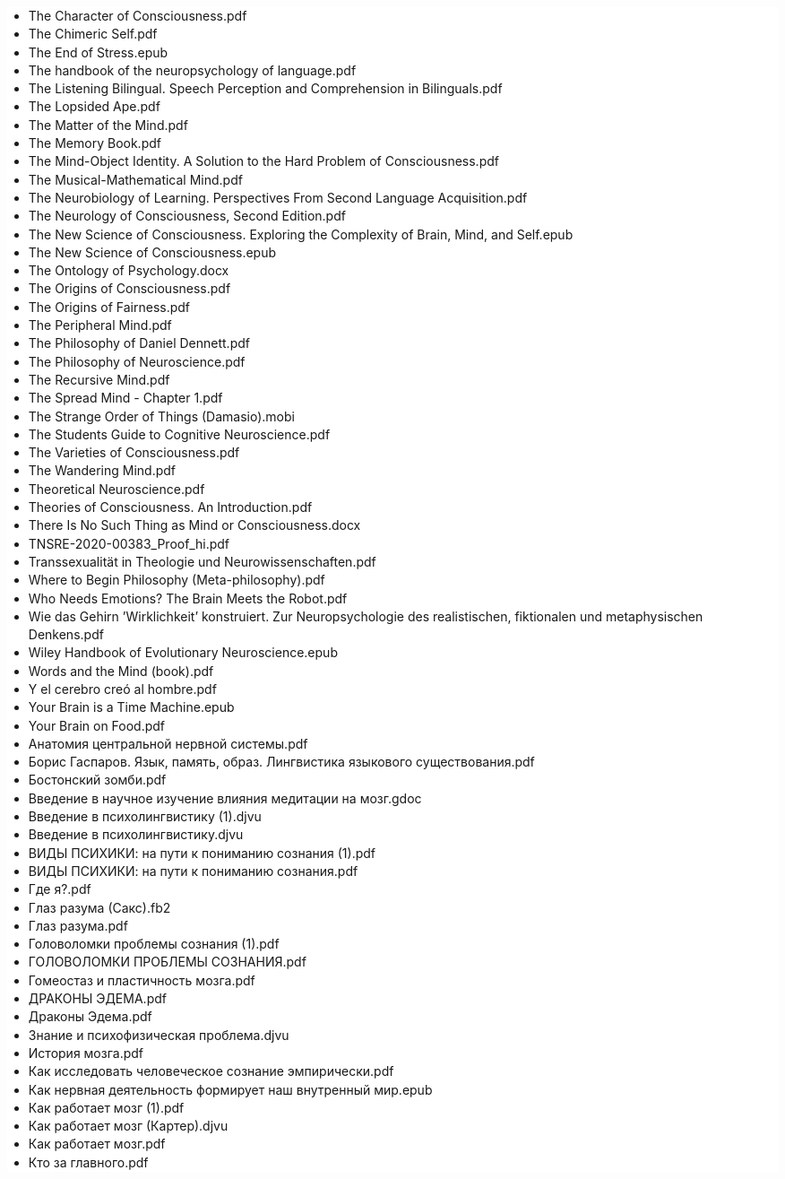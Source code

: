 * The Character of Consciousness.pdf
* The Chimeric Self.pdf
* The End of Stress.epub
* The handbook of the neuropsychology of language.pdf
* The Listening Bilingual. Speech Perception and Comprehension in Bilinguals.pdf
* The Lopsided Ape.pdf
* The Matter of the Mind.pdf
* The Memory Book.pdf
* The Mind-Object Identity. A Solution to the Hard Problem of Consciousness.pdf
* The Musical-Mathematical Mind.pdf
* The Neurobiology of Learning. Perspectives From Second Language Acquisition.pdf
* The Neurology of Consciousness, Second Edition.pdf
* The New Science of Consciousness. Exploring the Complexity of Brain, Mind, and Self.epub
* The New Science of Consciousness.epub
* The Ontology of Psychology.docx
* The Origins of Consciousness.pdf
* The Origins of Fairness.pdf
* The Peripheral Mind.pdf
* The Philosophy of Daniel Dennett.pdf
* The Philosophy of Neuroscience.pdf
* The Recursive Mind.pdf
* The Spread Mind - Chapter 1.pdf
* The Strange Order of Things (Damasio).mobi
* The Students Guide to Cognitive Neuroscience.pdf
* The Varieties of Consciousness.pdf
* The Wandering Mind.pdf
* Theoretical Neuroscience.pdf
* Theories of Consciousness. An Introduction.pdf
* There Is No Such Thing as Mind or Consciousness.docx
* TNSRE-2020-00383_Proof_hi.pdf
* Transsexualität in Theologie und Neurowissenschaften.pdf
* Where to Begin Philosophy (Meta-philosophy).pdf
* Who Needs Emotions? The Brain Meets the Robot.pdf
* Wie das Gehirn ’Wirklichkeit’ konstruiert. Zur Neuropsychologie des realistischen, fiktionalen und metaphysischen Denkens.pdf
* Wiley Handbook of Evolutionary Neuroscience.epub
* Words and the Mind (book).pdf
* Y el cerebro creó al hombre.pdf
* Your Brain is a Time Machine.epub
* Your Brain on Food.pdf
* Анатомия центральной нервной системы.pdf
* Борис Гаспаров. Язык, память, образ. Лингвистика языкового существования.pdf
* Бостонский зомби.pdf
* Введение в научное изучение влияния медитации на мозг.gdoc
* Введение в психолингвистику (1).djvu
* Введение в психолингвистику.djvu
* ВИДЫ ПСИХИКИ: на пути к пониманию сознания (1).pdf
* ВИДЫ ПСИХИКИ: на пути к пониманию сознания.pdf
* Где я?.pdf
* Глаз разума (Сакс).fb2
* Глаз разума.pdf
* Головоломки проблемы сознания (1).pdf
* ГОЛОВОЛОМКИ ПРОБЛЕМЫ СОЗНАНИЯ.pdf
* Гомеостаз и пластичность мозга.pdf
* ДРАКОНЫ ЭДЕМА.pdf
* Драконы Эдема.pdf
* Знание и психофизическая проблема.djvu
* История мозга.pdf
* Как исследовать человеческое сознание эмпирически.pdf
* Как нервная деятельность формирует наш внутренный мир.epub
* Как работает мозг (1).pdf
* Как работает мозг (Картер).djvu
* Как работает мозг.pdf
* Кто за главного.pdf